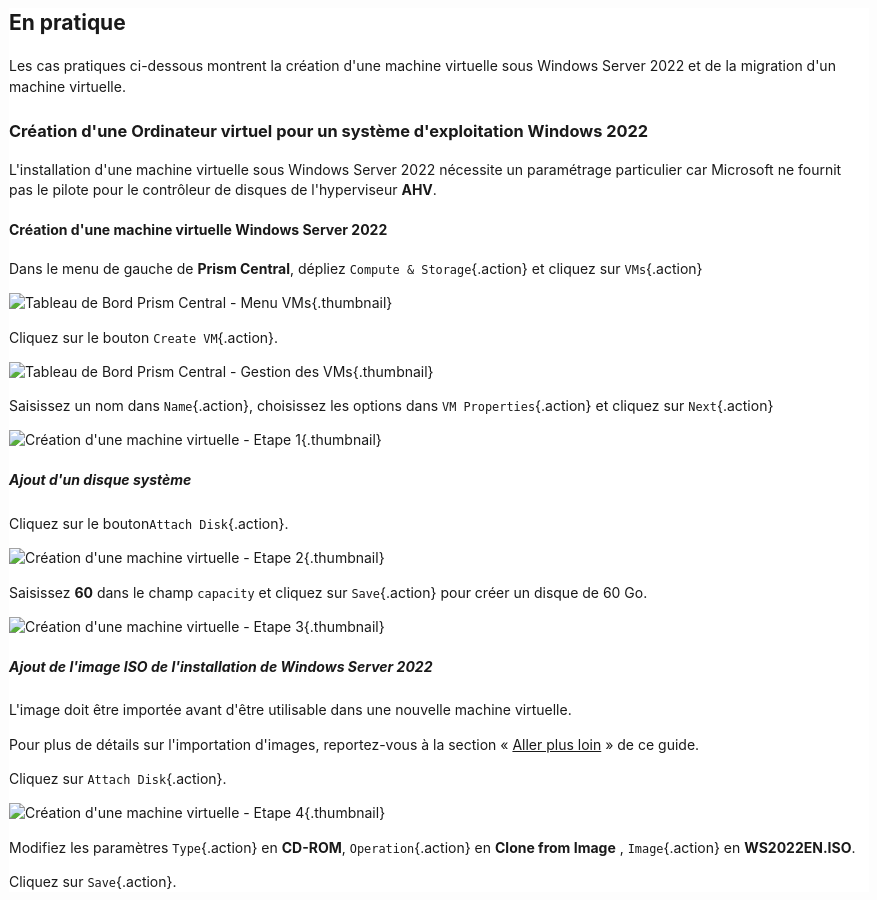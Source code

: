 ## En pratique

Les cas pratiques ci-dessous montrent la création d'une machine virtuelle sous Windows Server 2022 et de la migration d'un machine virtuelle.

### Création d'une Ordinateur virtuel pour un système d'exploitation Windows 2022

L'installation d'une machine virtuelle sous Windows Server 2022 nécessite un paramétrage particulier car Microsoft ne fournit pas le pilote pour le contrôleur de disques de l'hyperviseur **AHV**.

#### Création d'une machine virtuelle Windows Server 2022
 
Dans le menu de gauche de **Prism Central**, dépliez `Compute & Storage`{.action} et cliquez sur `VMs`{.action}

![Tableau de Bord Prism Central - Menu VMs](images/PrismCentralDashBooardWithVMMenu.PNG){.thumbnail}

Cliquez sur le bouton `Create VM`{.action}.

![Tableau de Bord Prism Central - Gestion des VMs ](images/PrismCentralDashVmDashBoard.PNG){.thumbnail}

Saisissez un nom dans `Name`{.action}, choisissez les options dans `VM Properties`{.action} et cliquez sur `Next`{.action}

![Création d'une machine virtuelle - Etape 1](images/CreateVM01.PNG){.thumbnail}

##### **Ajout d'un disque système**

Cliquez sur le bouton`Attach Disk`{.action}.

![Création d'une machine virtuelle - Etape 2](images/CreateVM02.PNG){.thumbnail}

Saisissez **60** dans le champ `capacity` et cliquez sur `Save`{.action} pour créer un disque de 60 Go.

![Création d'une machine virtuelle - Etape 3](images/CreateVM03.PNG){.thumbnail}

##### **Ajout de l'image ISO de l'installation de Windows Server 2022**

L'image doit être importée avant d'être utilisable dans une nouvelle machine virtuelle.

Pour plus de détails sur l'importation d'images, reportez-vous à la section « [Aller plus loin](#gofurther) » de ce guide.

Cliquez sur `Attach Disk`{.action}.

![Création d'une machine virtuelle - Etape 4](images/CreateVM04.PNG){.thumbnail}

Modifiez les paramètres `Type`{.action} en **CD-ROM**, `Operation`{.action} en **Clone from Image** , `Image`{.action} en **WS2022EN.ISO**.

Cliquez sur `Save`{.action}.
